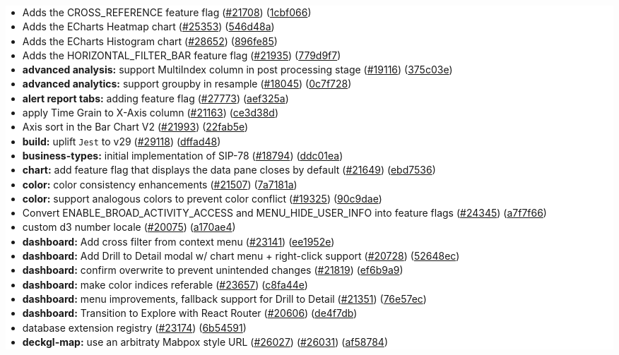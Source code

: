 - Adds the CROSS_REFERENCE feature flag ([#21708](https://github.com/apache/superset/issues/21708)) ([1cbf066](https://github.com/apache/superset/commit/1cbf0664152cef5d47720e1acffb955c328e291e))
- Adds the ECharts Heatmap chart ([#25353](https://github.com/apache/superset/issues/25353)) ([546d48a](https://github.com/apache/superset/commit/546d48adbb84b1354d6a3d4ae88dbeba0ad14d44))
- Adds the ECharts Histogram chart ([#28652](https://github.com/apache/superset/issues/28652)) ([896fe85](https://github.com/apache/superset/commit/896fe854dc3865214325cfceea94824ff41a1b6c))
- Adds the HORIZONTAL_FILTER_BAR feature flag ([#21935](https://github.com/apache/superset/issues/21935)) ([779d9f7](https://github.com/apache/superset/commit/779d9f75336ce38ab346e27dcb6a77e5a68cf823))
- **advanced analysis:** support MultiIndex column in post processing stage ([#19116](https://github.com/apache/superset/issues/19116)) ([375c03e](https://github.com/apache/superset/commit/375c03e08407570bcf417acf5f3d25b28843329c))
- **advanced analytics:** support groupby in resample ([#18045](https://github.com/apache/superset/issues/18045)) ([0c7f728](https://github.com/apache/superset/commit/0c7f7288d8cded5dc73d49d1e0be397e748d4f10))
- **alert report tabs:** adding feature flag ([#27773](https://github.com/apache/superset/issues/27773)) ([aef325a](https://github.com/apache/superset/commit/aef325a41687804b3e9ee6731e99821062604c43))
- apply Time Grain to X-Axis column ([#21163](https://github.com/apache/superset/issues/21163)) ([ce3d38d](https://github.com/apache/superset/commit/ce3d38d2e72a56014fa96ee3d4afe066277cc5be))
- Axis sort in the Bar Chart V2 ([#21993](https://github.com/apache/superset/issues/21993)) ([22fab5e](https://github.com/apache/superset/commit/22fab5e58ce574e962518067d982e3036449e580))
- **build:** uplift `Jest` to v29 ([#29118](https://github.com/apache/superset/issues/29118)) ([dffad48](https://github.com/apache/superset/commit/dffad4850404abed68700cc18d9124abe7594aa4))
- **business-types:** initial implementation of SIP-78 ([#18794](https://github.com/apache/superset/issues/18794)) ([ddc01ea](https://github.com/apache/superset/commit/ddc01ea7813ef7c02cfc2aee7cbf554a45628f25))
- **chart:** add feature flag that displays the data pane closes by default ([#21649](https://github.com/apache/superset/issues/21649)) ([ebd7536](https://github.com/apache/superset/commit/ebd75366c0c7acd6d4619996c4f209b51af518e2))
- **color:** color consistency enhancements ([#21507](https://github.com/apache/superset/issues/21507)) ([7a7181a](https://github.com/apache/superset/commit/7a7181a2449598b09298f3a113849caeb3309186))
- **color:** support analogous colors to prevent color conflict ([#19325](https://github.com/apache/superset/issues/19325)) ([90c9dae](https://github.com/apache/superset/commit/90c9daea08cd59ba7261c13e1ce4e80a72f84b48))
- Convert ENABLE_BROAD_ACTIVITY_ACCESS and MENU_HIDE_USER_INFO into feature flags ([#24345](https://github.com/apache/superset/issues/24345)) ([a7f7f66](https://github.com/apache/superset/commit/a7f7f6645dd374bee4358544c87e5c3120dcdb73))
- custom d3 number locale ([#20075](https://github.com/apache/superset/issues/20075)) ([a170ae4](https://github.com/apache/superset/commit/a170ae4368298207b5a5c9a698889c865fd73421))
- **dashboard:** Add cross filter from context menu ([#23141](https://github.com/apache/superset/issues/23141)) ([ee1952e](https://github.com/apache/superset/commit/ee1952e488f2cd0913fe6f35ffe551d18ee3d143))
- **dashboard:** Add Drill to Detail modal w/ chart menu + right-click support ([#20728](https://github.com/apache/superset/issues/20728)) ([52648ec](https://github.com/apache/superset/commit/52648ecd7f6158473ec198e1ade9a5a69008b752))
- **dashboard:** confirm overwrite to prevent unintended changes ([#21819](https://github.com/apache/superset/issues/21819)) ([ef6b9a9](https://github.com/apache/superset/commit/ef6b9a97d594f748ab710e27281d41ee5250d33a))
- **dashboard:** make color indices referable ([#23657](https://github.com/apache/superset/issues/23657)) ([c8fa44e](https://github.com/apache/superset/commit/c8fa44e9e904160de705cd643d1df092815348b1))
- **dashboard:** menu improvements, fallback support for Drill to Detail ([#21351](https://github.com/apache/superset/issues/21351)) ([76e57ec](https://github.com/apache/superset/commit/76e57ec651bbfaf4f76031eeeca66f6a1fa81bc2))
- **dashboard:** Transition to Explore with React Router ([#20606](https://github.com/apache/superset/issues/20606)) ([de4f7db](https://github.com/apache/superset/commit/de4f7db57ec33c497be9c880fde534a1f026241f))
- database extension registry ([#23174](https://github.com/apache/superset/issues/23174)) ([6b54591](https://github.com/apache/superset/commit/6b5459121f9542c9f0976aec1ebdfe7b1a078472))
- **deckgl-map:** use an arbitraty Mabpox style URL ([#26027](https://github.com/apache/superset/issues/26027)) ([#26031](https://github.com/apache/superset/issues/26031)) ([af58784](https://github.com/apache/superset/commit/af587840403d83a7da7fb0f57bc10ad2335d4eeb))